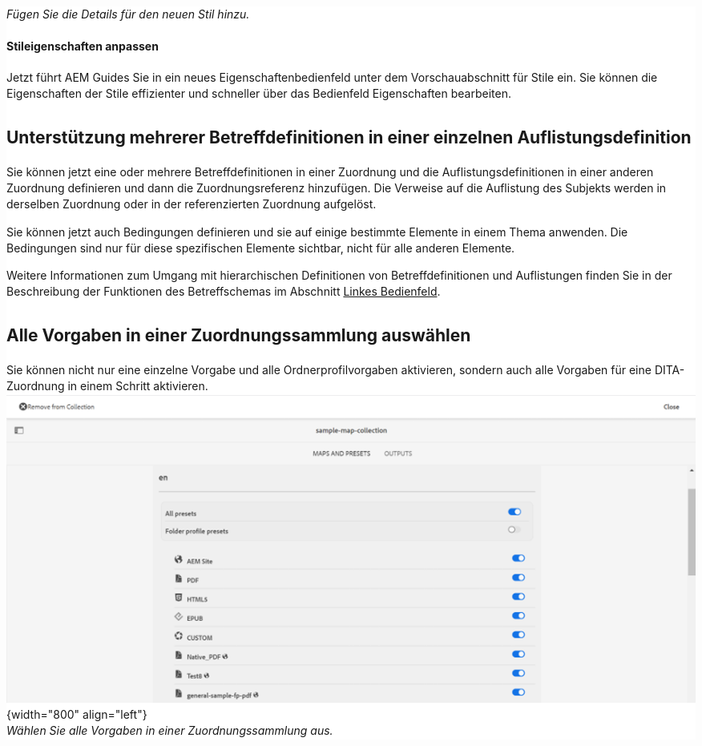 *Fügen Sie die Details für den neuen Stil hinzu.*

#### Stileigenschaften anpassen

Jetzt führt AEM Guides Sie in ein neues Eigenschaftenbedienfeld unter dem Vorschauabschnitt für Stile ein. Sie können die Eigenschaften der Stile effizienter und schneller über das Bedienfeld Eigenschaften bearbeiten.


## Unterstützung mehrerer Betreffdefinitionen in einer einzelnen Auflistungsdefinition

Sie können jetzt eine oder mehrere Betreffdefinitionen in einer Zuordnung und die Auflistungsdefinitionen in einer anderen Zuordnung definieren und dann die Zuordnungsreferenz hinzufügen. Die Verweise auf die Auflistung des Subjekts werden in derselben Zuordnung oder in der referenzierten Zuordnung aufgelöst.

Sie können jetzt auch Bedingungen definieren und sie auf einige bestimmte Elemente in einem Thema anwenden.  Die Bedingungen sind nur für diese spezifischen Elemente sichtbar, nicht für alle anderen Elemente.

Weitere Informationen zum Umgang mit hierarchischen Definitionen von Betreffdefinitionen und Auflistungen finden Sie in der Beschreibung der Funktionen des Betreffschemas im Abschnitt [Linkes Bedienfeld](../user-guide/web-editor-features.md#id2051EA0M0HS).





## Alle Vorgaben in einer Zuordnungssammlung auswählen

Sie können nicht nur eine einzelne Vorgabe und alle Ordnerprofilvorgaben aktivieren, sondern auch alle Vorgaben für eine DITA-Zuordnung in einem Schritt aktivieren.
![Bearbeiten einer Zuordnungssammlung](assets/edit-map-collection-cs.png){width="800" align="left"}\
*Wählen Sie alle Vorgaben in einer Zuordnungssammlung aus.*
